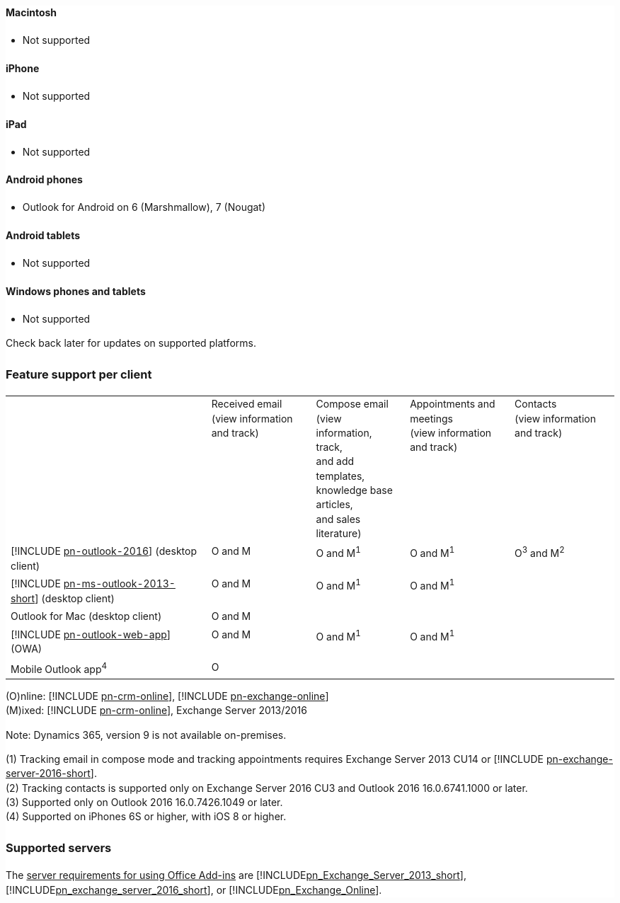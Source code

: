#### Macintosh
- Not supported

#### iPhone

- Not supported

#### iPad
- Not supported

#### Android phones
- Outlook for Android on 6 (Marshmallow), 7 (Nougat) 

#### Android tablets
- Not supported

#### Windows phones and tablets
- Not supported

Check back later for updates on supported platforms.

### Feature support per client

||||||
|-|-|-|-|-|
| |Received email<br />(view information and track)|Compose email<br />(view information, track, <br />and add templates, <br />knowledge base articles, <br />and sales literature)|Appointments and meetings <br />(view information and track)|Contacts<br />(view information and track)|
|[!INCLUDE [pn-outlook-2016](../includes/pn-outlook-2016.md)] (desktop client)|O and M|O and M<sup>1</sup> |O and M<sup>1</sup> |O<sup>3</sup>  and M<sup>2</sup> |
|[!INCLUDE [pn-ms-outlook-2013-short](../includes/pn-ms-outlook-2013-short.md)]  (desktop client)|O and M|O and M<sup>1</sup> |O and M<sup>1</sup> ||
|Outlook for Mac (desktop client)|O and M||||
|[!INCLUDE [pn-outlook-web-app](../includes/pn-outlook-web-app.md)] (OWA)|O and M|O and M<sup>1</sup> |O and M<sup>1</sup> ||
|Mobile Outlook app<sup>4</sup>|O||||

(O)nline: [!INCLUDE [pn-crm-online](../includes/pn-crm-online.md)], [!INCLUDE [pn-exchange-online](../includes/pn-exchange-online.md)] <br />
(M)ixed: [!INCLUDE [pn-crm-online](../includes/pn-crm-online.md)], Exchange Server 2013/2016

Note: Dynamics 365, version 9 is not available on-premises.

(1) Tracking email in compose mode and tracking appointments requires Exchange Server 2013 CU14 or [!INCLUDE [pn-exchange-server-2016-short](../includes/pn-exchange-server-2016-short.md)]. <br />
(2) Tracking contacts is supported only on Exchange Server 2016 CU3 and Outlook 2016 16.0.6741.1000 or later. <br />
(3) Supported only on Outlook 2016 16.0.7426.1049 or later.<br />
(4) Supported on iPhones 6S or higher, with iOS 8 or higher.

 
 
### Supported servers  
 The [server requirements for using Office Add-ins](https://dev.office.com/docs/add-ins/overview/requirements-for-running-office-add-ins) are [!INCLUDE[pn_Exchange_Server_2013_short](../includes/pn-exchange-server-2013-short.md)], [!INCLUDE[pn_exchange_server_2016_short](../includes/pn-exchange-server-2016-short.md)], or [!INCLUDE[pn_Exchange_Online](../includes/pn-exchange-online.md)].  
  